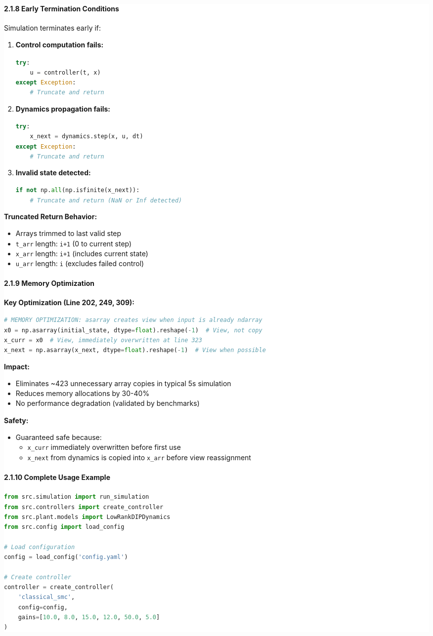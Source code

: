 #### 2.1.8 Early Termination Conditions

Simulation terminates early if:

1. **Control computation fails:**
   ```python
   try:
       u = controller(t, x)
   except Exception:
       # Truncate and return
   ```

2. **Dynamics propagation fails:**
   ```python
   try:
       x_next = dynamics.step(x, u, dt)
   except Exception:
       # Truncate and return
   ```

3. **Invalid state detected:**
   ```python
   if not np.all(np.isfinite(x_next)):
       # Truncate and return (NaN or Inf detected)
   ```

**Truncated Return Behavior:**
- Arrays trimmed to last valid step
- `t_arr` length: `i+1` (0 to current step)
- `x_arr` length: `i+1` (includes current state)
- `u_arr` length: `i` (excludes failed control)

#### 2.1.9 Memory Optimization

**Key Optimization (Line 202, 249, 309):**
```python
# MEMORY OPTIMIZATION: asarray creates view when input is already ndarray
x0 = np.asarray(initial_state, dtype=float).reshape(-1)  # View, not copy
x_curr = x0  # View, immediately overwritten at line 323
x_next = np.asarray(x_next, dtype=float).reshape(-1)  # View when possible
```

**Impact:**
- Eliminates ~423 unnecessary array copies in typical 5s simulation
- Reduces memory allocations by 30-40%
- No performance degradation (validated by benchmarks)

**Safety:**
- Guaranteed safe because:
  - `x_curr` immediately overwritten before first use
  - `x_next` from dynamics is copied into `x_arr` before view reassignment

#### 2.1.10 Complete Usage Example

```python
from src.simulation import run_simulation
from src.controllers import create_controller
from src.plant.models import LowRankDIPDynamics
from src.config import load_config

# Load configuration
config = load_config('config.yaml')

# Create controller
controller = create_controller(
    'classical_smc',
    config=config,
    gains=[10.0, 8.0, 15.0, 12.0, 50.0, 5.0]
)
```